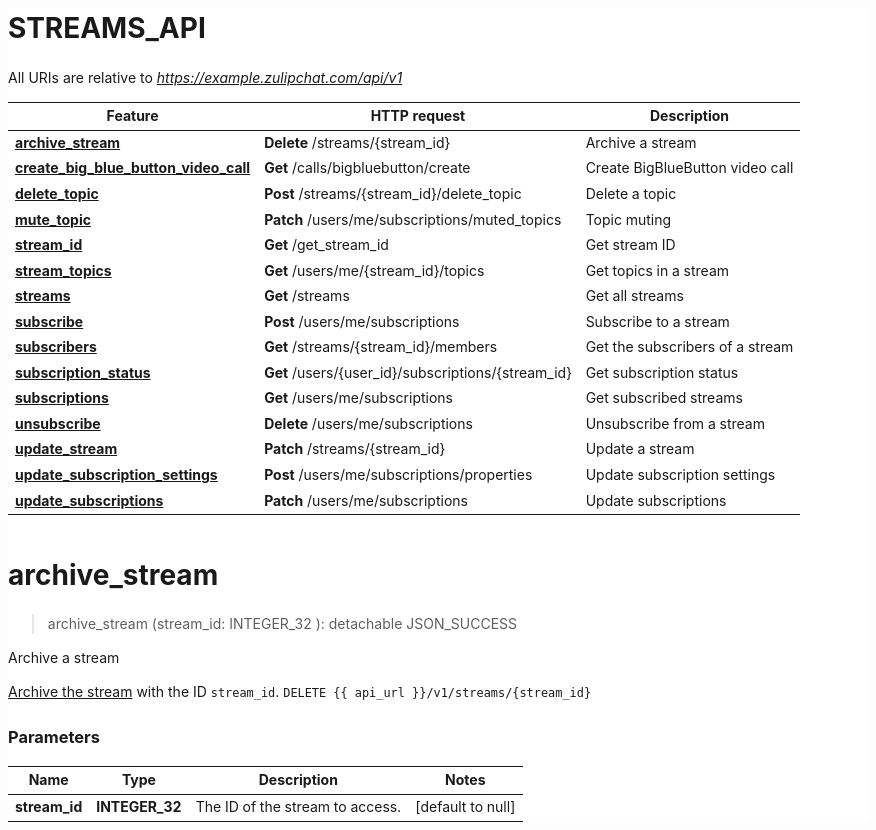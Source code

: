 # STREAMS_API

All URIs are relative to *https://example.zulipchat.com/api/v1*

Feature | HTTP request | Description
------------- | ------------- | -------------
[**archive_stream**](STREAMS_API.md#archive_stream) | **Delete** /streams/{stream_id} | Archive a stream
[**create_big_blue_button_video_call**](STREAMS_API.md#create_big_blue_button_video_call) | **Get** /calls/bigbluebutton/create | Create BigBlueButton video call
[**delete_topic**](STREAMS_API.md#delete_topic) | **Post** /streams/{stream_id}/delete_topic | Delete a topic
[**mute_topic**](STREAMS_API.md#mute_topic) | **Patch** /users/me/subscriptions/muted_topics | Topic muting
[**stream_id**](STREAMS_API.md#stream_id) | **Get** /get_stream_id | Get stream ID
[**stream_topics**](STREAMS_API.md#stream_topics) | **Get** /users/me/{stream_id}/topics | Get topics in a stream
[**streams**](STREAMS_API.md#streams) | **Get** /streams | Get all streams
[**subscribe**](STREAMS_API.md#subscribe) | **Post** /users/me/subscriptions | Subscribe to a stream
[**subscribers**](STREAMS_API.md#subscribers) | **Get** /streams/{stream_id}/members | Get the subscribers of a stream
[**subscription_status**](STREAMS_API.md#subscription_status) | **Get** /users/{user_id}/subscriptions/{stream_id} | Get subscription status
[**subscriptions**](STREAMS_API.md#subscriptions) | **Get** /users/me/subscriptions | Get subscribed streams
[**unsubscribe**](STREAMS_API.md#unsubscribe) | **Delete** /users/me/subscriptions | Unsubscribe from a stream
[**update_stream**](STREAMS_API.md#update_stream) | **Patch** /streams/{stream_id} | Update a stream
[**update_subscription_settings**](STREAMS_API.md#update_subscription_settings) | **Post** /users/me/subscriptions/properties | Update subscription settings
[**update_subscriptions**](STREAMS_API.md#update_subscriptions) | **Patch** /users/me/subscriptions | Update subscriptions


# **archive_stream**
> archive_stream (stream_id: INTEGER_32 ): detachable JSON_SUCCESS
	

Archive a stream

[Archive the stream](/help/archive-a-stream) with the ID `stream_id`.  `DELETE {{ api_url }}/v1/streams/{stream_id}` 


### Parameters

Name | Type | Description  | Notes
------------- | ------------- | ------------- | -------------
 **stream_id** | **INTEGER_32**| The ID of the stream to access.  | [default to null]
